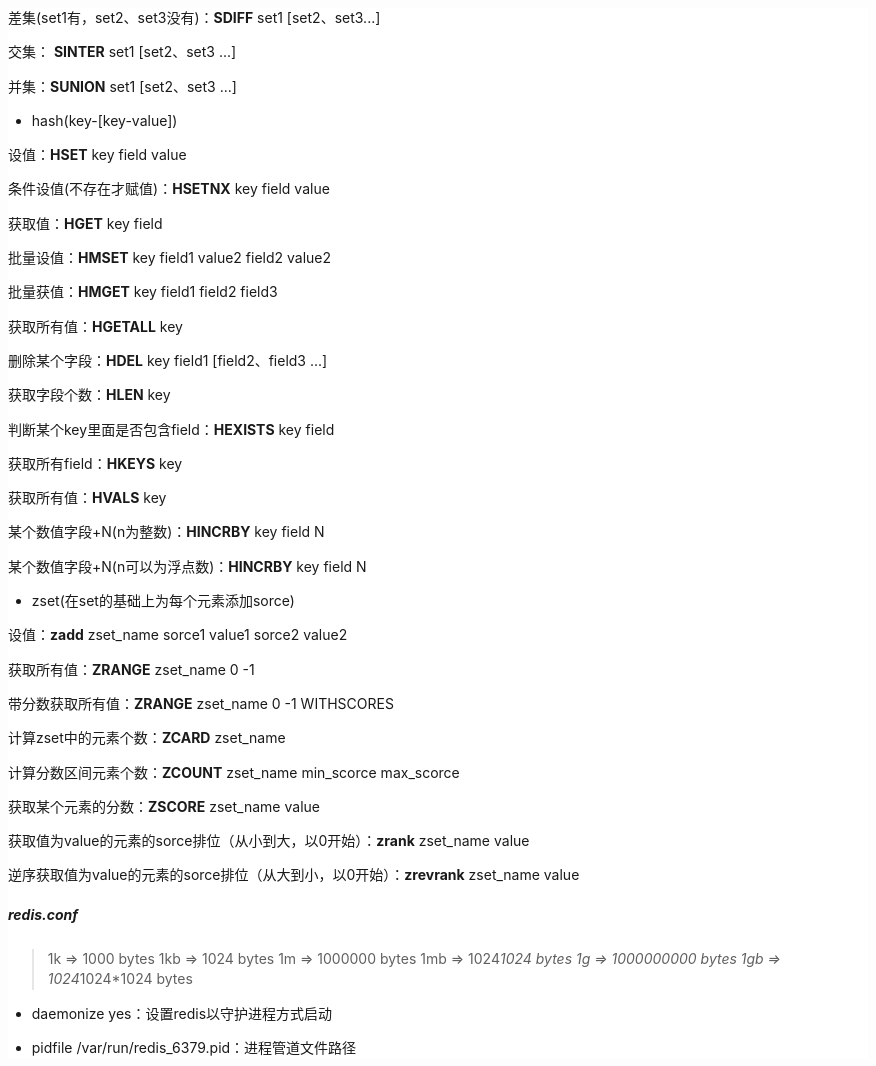 差集(set1有，set2、set3没有)：**SDIFF** set1 [set2、set3...]

交集： **SINTER** set1 [set2、set3 ...]

并集：**SUNION** set1 [set2、set3 ...]

+ hash(key-[key-value])

设值：**HSET** key field value

条件设值(不存在才赋值)：**HSETNX** key field value

获取值：**HGET** key field

批量设值：**HMSET** key field1 value2  field2  value2

批量获值：**HMGET** key field1 field2  field3 

获取所有值：**HGETALL** key

删除某个字段：**HDEL**  key field1 [field2、field3 ...]

获取字段个数：**HLEN** key

判断某个key里面是否包含field：**HEXISTS** key field

获取所有field：**HKEYS** key

获取所有值：**HVALS** key

某个数值字段+N(n为整数)：**HINCRBY** key field N

某个数值字段+N(n可以为浮点数)：**HINCRBY** key field N

+ zset(在set的基础上为每个元素添加sorce)

设值：**zadd** zset_name  sorce1 value1 sorce2 value2

获取所有值：**ZRANGE** zset_name 0 -1

带分数获取所有值：**ZRANGE** zset_name 0 -1 WITHSCORES

计算zset中的元素个数：**ZCARD** zset_name

计算分数区间元素个数：**ZCOUNT**  zset_name min_scorce max_scorce

获取某个元素的分数：**ZSCORE** zset_name value

获取值为value的元素的sorce排位（从小到大，以0开始）：**zrank**  zset_name value

逆序获取值为value的元素的sorce排位（从大到小，以0开始）：**zrevrank**  zset_name value

##### redis.conf

> 1k => 1000 bytes
> 1kb => 1024 bytes
> 1m => 1000000 bytes
> 1mb => 1024*1024 bytes
> 1g => 1000000000 bytes
> 1gb => 1024*1024*1024 bytes

+ daemonize yes：设置redis以守护进程方式启动

+ pidfile /var/run/redis_6379.pid：进程管道文件路径
